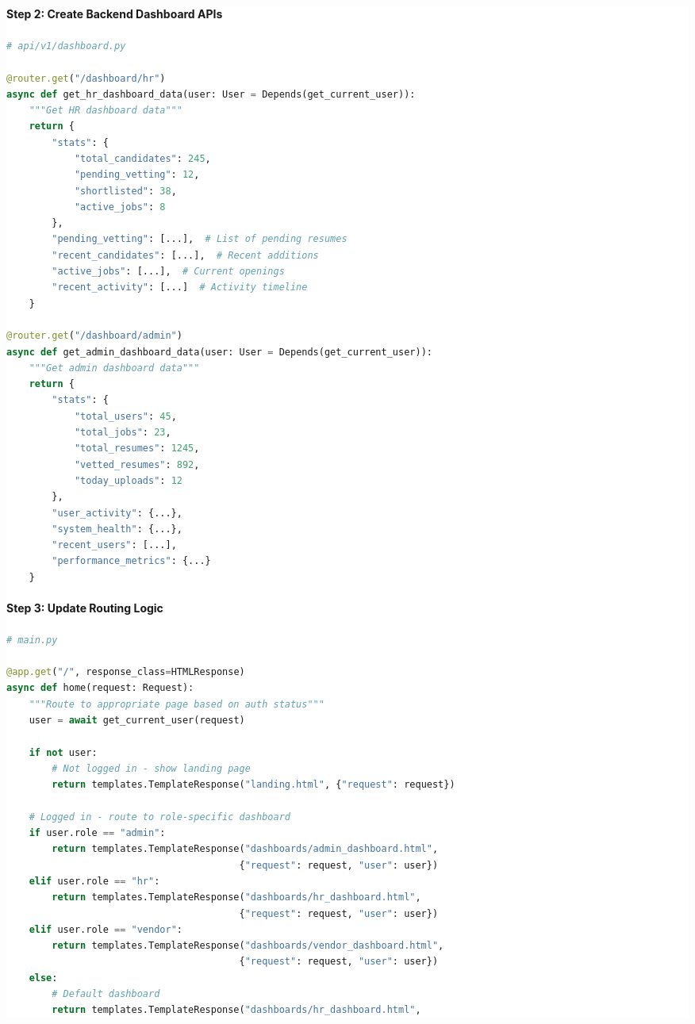 #### Step 2: Create Backend Dashboard APIs
```python
# api/v1/dashboard.py

@router.get("/dashboard/hr")
async def get_hr_dashboard_data(user: User = Depends(get_current_user)):
    """Get HR dashboard data"""
    return {
        "stats": {
            "total_candidates": 245,
            "pending_vetting": 12,
            "shortlisted": 38,
            "active_jobs": 8
        },
        "pending_vetting": [...],  # List of pending resumes
        "recent_candidates": [...],  # Recent additions
        "active_jobs": [...],  # Current openings
        "recent_activity": [...]  # Activity timeline
    }

@router.get("/dashboard/admin")
async def get_admin_dashboard_data(user: User = Depends(get_current_user)):
    """Get admin dashboard data"""
    return {
        "stats": {
            "total_users": 45,
            "total_jobs": 23,
            "total_resumes": 1245,
            "vetted_resumes": 892,
            "today_uploads": 12
        },
        "user_activity": {...},
        "system_health": {...},
        "recent_users": [...],
        "performance_metrics": {...}
    }
```

#### Step 3: Update Routing Logic
```python
# main.py

@app.get("/", response_class=HTMLResponse)
async def home(request: Request):
    """Route to appropriate page based on auth status"""
    user = await get_current_user(request)
    
    if not user:
        # Not logged in - show landing page
        return templates.TemplateResponse("landing.html", {"request": request})
    
    # Logged in - route to role-specific dashboard
    if user.role == "admin":
        return templates.TemplateResponse("dashboards/admin_dashboard.html", 
                                         {"request": request, "user": user})
    elif user.role == "hr":
        return templates.TemplateResponse("dashboards/hr_dashboard.html", 
                                         {"request": request, "user": user})
    elif user.role == "vendor":
        return templates.TemplateResponse("dashboards/vendor_dashboard.html", 
                                         {"request": request, "user": user})
    else:
        # Default dashboard
        return templates.TemplateResponse("dashboards/hr_dashboard.html", 
```